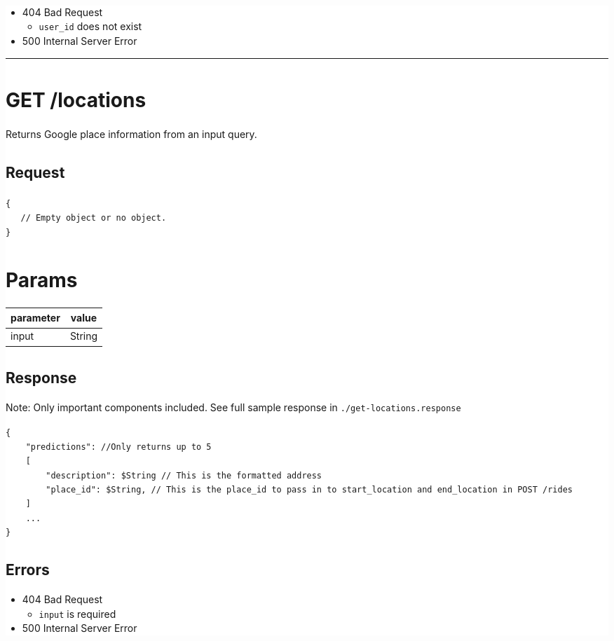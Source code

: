 * 404 Bad Request
    * `user_id` does not exist
* 500 Internal Server Error

--------
# GET /locations

Returns Google place information from an input query.

## Request

```
{
   // Empty object or no object.
}
```

# Params
| parameter | value  |
| --------- | ------ |
| input     | String |


## Response

Note: Only important components included. See full sample response in `./get-locations.response`
```
{
    "predictions": //Only returns up to 5 
    [
        "description": $String // This is the formatted address
        "place_id": $String, // This is the place_id to pass in to start_location and end_location in POST /rides
    ]
    ...
}
```
## Errors

* 404 Bad Request
    * `input` is required
* 500 Internal Server Error